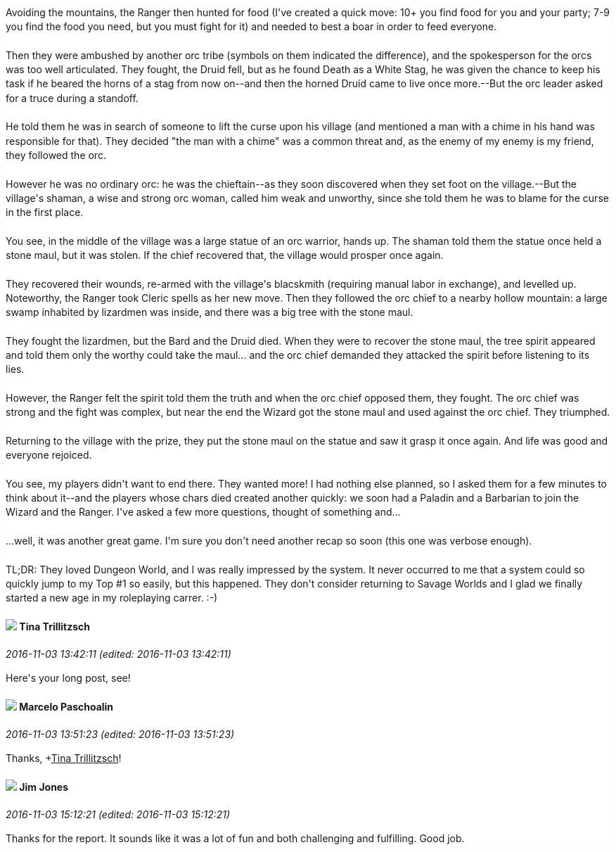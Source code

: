 Avoiding the mountains, the Ranger then hunted for food (I&#39;ve created a quick move: 10+ you find food for you and your party; 7-9 you find the food you need, but you must fight for it) and needed to best a boar in order to feed everyone.<br /><br />Then they were ambushed by another orc tribe (symbols on them indicated the difference), and the spokesperson for the orcs was too well articulated. They fought, the Druid fell, but as he found Death as a White Stag, he was given the chance to keep his task if he beared the horns of a stag from now on--and then the horned Druid came to live once more.--But the orc leader asked for a truce during a standoff.<br /><br />He told them he was in search of someone to lift the curse upon his village (and mentioned a man with a chime in his hand was responsible for that). They decided &quot;the man with a chime&quot; was a common threat and, as the enemy of my enemy is my friend, they followed the orc.<br /><br />However he was no ordinary orc: he was the chieftain--as they soon discovered when they set foot on the village.--But the village&#39;s shaman, a wise and strong orc woman, called him weak and unworthy, since she told them he was to blame for the curse in the first place.<br /><br />You see, in the middle of the village was a large statue of an orc warrior, hands up. The shaman told them the statue once held a stone maul, but it was stolen. If the chief recovered that, the village would prosper once again.<br /><br />They recovered their wounds, re-armed with the village&#39;s blacskmith (requiring manual labor in exchange), and levelled up. Noteworthy, the Ranger took Cleric spells as her new move. Then they followed the orc chief to a nearby hollow mountain: a large swamp inhabited by lizardmen was inside, and there was a big tree with the stone maul.<br /><br />They fought the lizardmen, but the Bard and the Druid died. When they were to recover the stone maul, the tree spirit appeared and told them only the worthy could take the maul... and the orc chief demanded they attacked the spirit before listening to its lies.<br /><br />However, the Ranger felt the spirit told them the truth and when the orc chief opposed them, they fought. The orc chief was strong and the fight was complex, but near the end the Wizard got the stone maul and used against the orc chief. They triumphed.<br /><br />Returning to the village with the prize, they put the stone maul on the statue and saw it grasp it once again. And life was good and everyone rejoiced.<br /><br />You see, my players didn&#39;t want to end there. They wanted more! I had nothing else planned, so I asked them for a few minutes to think about it--and the players whose chars died created another quickly: we soon had a Paladin and a Barbarian to join the Wizard and the Ranger. I&#39;ve asked a few more questions, thought of something and...<br /><br />...well, it was another great game. I&#39;m sure you don&#39;t need another recap so soon (this one was verbose enough).<br /><br />TL;DR: They loved Dungeon World, and I was really impressed by the system. It never occurred to me that a system could so quickly jump to my Top #1 so easily, but this happened. They don&#39;t consider returning to Savage Worlds and I glad we finally started a new age in my roleplaying carrer. :-)
<div id='comment z134jnjoanfzvrfbg04cjj5hekycg55rcqo0k'>
  <h4><img src='{{site.baseurl}}//images/avatars/110878234046858112822_photo.jpg'> Tina Trillitzsch</h4>
      <p><cite>2016-11-03 13:42:11 (edited: 2016-11-03 13:42:11)</cite></p>
        <p>Here&#39;s your long post, see!</p>
</div>
        

<div id='comment z134jnjoanfzvrfbg04cjj5hekycg55rcqo0k'>
  <h4><img src='{{site.baseurl}}//images/avatars/107338296656333320250_photo.jpg'> Marcelo Paschoalin</h4>
      <p><cite>2016-11-03 13:51:23 (edited: 2016-11-03 13:51:23)</cite></p>
        <p>Thanks, <span class="proflinkWrapper"><span class="proflinkPrefix">+</span><a class="proflink" href="https://plus.google.com/110878234046858112822" oid="110878234046858112822">Tina Trillitzsch</a></span>!</p>
</div>
        

<div id='comment z134jnjoanfzvrfbg04cjj5hekycg55rcqo0k'>
  <h4><img src='{{site.baseurl}}//images/avatars/114075227630675466545_photo.jpg'> Jim Jones</h4>
      <p><cite>2016-11-03 15:12:21 (edited: 2016-11-03 15:12:21)</cite></p>
        <p>Thanks for the report. It sounds like it was a lot of fun and both challenging and fulfilling. Good job.</p>
</div>
        